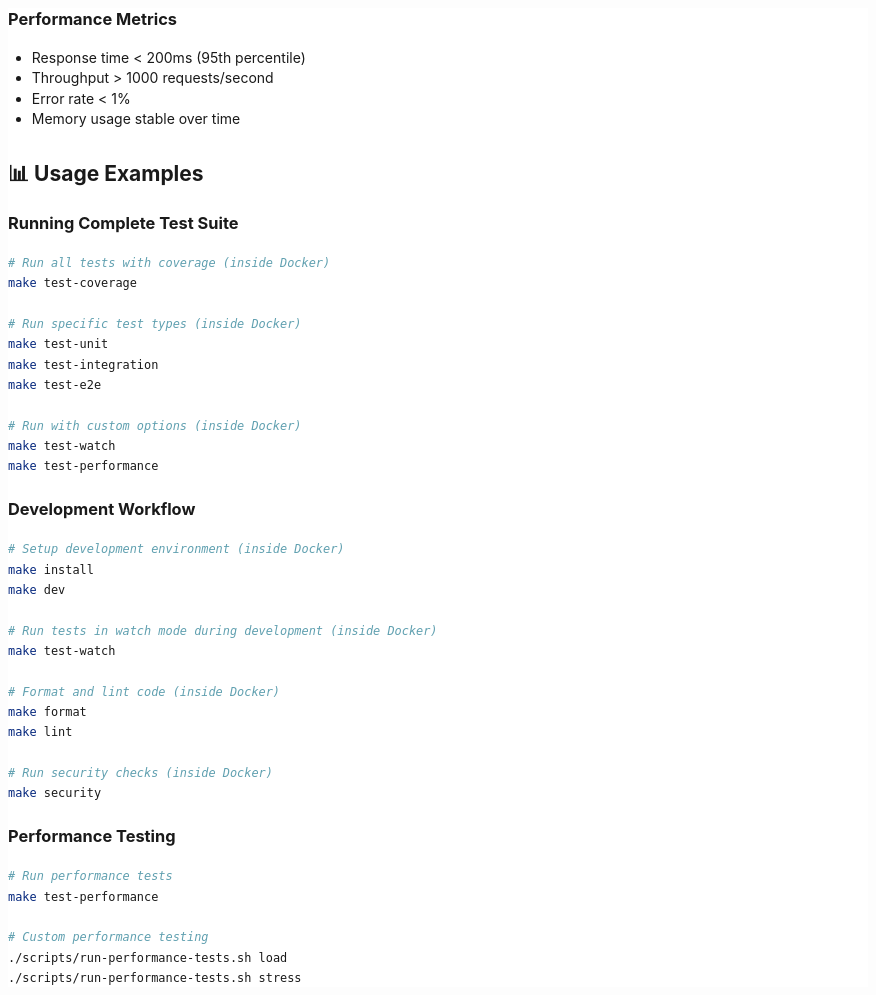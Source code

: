 ### Performance Metrics
- Response time < 200ms (95th percentile)
- Throughput > 1000 requests/second
- Error rate < 1%
- Memory usage stable over time

## 📊 Usage Examples


### Running Complete Test Suite
```bash
# Run all tests with coverage (inside Docker)
make test-coverage

# Run specific test types (inside Docker)
make test-unit
make test-integration
make test-e2e

# Run with custom options (inside Docker)
make test-watch
make test-performance
```


### Development Workflow
```bash
# Setup development environment (inside Docker)
make install
make dev

# Run tests in watch mode during development (inside Docker)
make test-watch

# Format and lint code (inside Docker)
make format
make lint

# Run security checks (inside Docker)
make security
```

### Performance Testing
```bash
# Run performance tests
make test-performance

# Custom performance testing
./scripts/run-performance-tests.sh load
./scripts/run-performance-tests.sh stress
```
